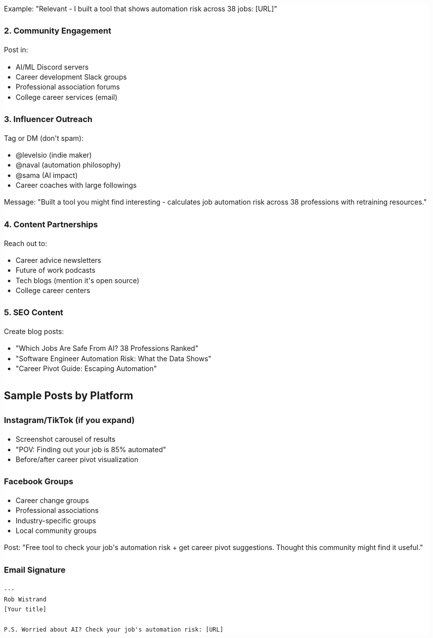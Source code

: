 Example: "Relevant - I built a tool that shows automation risk across 38 jobs: [URL]"

### 2. Community Engagement
Post in:
- AI/ML Discord servers
- Career development Slack groups
- Professional association forums
- College career services (email)

### 3. Influencer Outreach
Tag or DM (don't spam):
- @levelsio (indie maker)
- @naval (automation philosophy)
- @sama (AI impact)
- Career coaches with large followings

Message: "Built a tool you might find interesting - calculates job automation risk across 38 professions with retraining resources."

### 4. Content Partnerships
Reach out to:
- Career advice newsletters
- Future of work podcasts
- Tech blogs (mention it's open source)
- College career centers

### 5. SEO Content
Create blog posts:
- "Which Jobs Are Safe From AI? 38 Professions Ranked"
- "Software Engineer Automation Risk: What the Data Shows"
- "Career Pivot Guide: Escaping Automation"

## Sample Posts by Platform

### Instagram/TikTok (if you expand)
- Screenshot carousel of results
- "POV: Finding out your job is 85% automated"
- Before/after career pivot visualization

### Facebook Groups
- Career change groups
- Professional associations
- Industry-specific groups
- Local community groups

Post: "Free tool to check your job's automation risk + get career pivot suggestions. Thought this community might find it useful."

### Email Signature
```
---
Rob Wistrand
[Your title]

P.S. Worried about AI? Check your job's automation risk: [URL]
```
